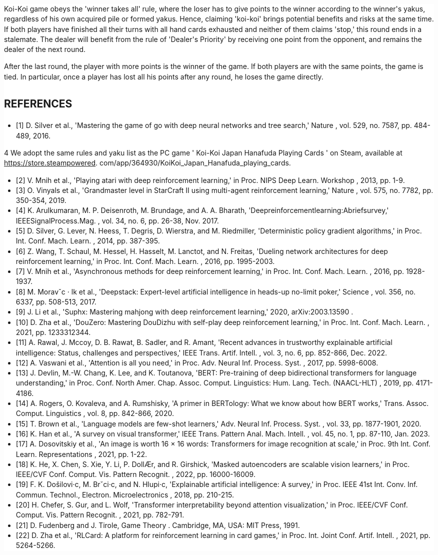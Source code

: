 Koi-Koi game obeys the 'winner takes all' rule, where the loser has to give points to the winner according to the winner's yakus, regardless of his own acquired pile or formed yakus. Hence, claiming 'koi-koi' brings potential benefits and risks at the same time. If both players have finished all their turns with all hand cards exhausted and neither of them claims 'stop,' this round ends in a stalemate. The dealer will benefit from the rule of 'Dealer's Priority' by receiving one point from the opponent, and remains the dealer of the next round.

After the last round, the player with more points is the winner of the game. If both players are with the same points, the game is tied. In particular, once a player has lost all his points after any round, he loses the game directly.

## REFERENCES

- [1] D. Silver et al., 'Mastering the game of go with deep neural networks and tree search,' Nature , vol. 529, no. 7587, pp. 484-489, 2016.

4 We adopt the same rules and yaku list as the PC game ' Koi-Koi Japan Hanafuda Playing Cards ' on Steam, available at https://store.steampowered. com/app/364930/KoiKoi\_Japan\_Hanafuda\_playing\_cards.

- [2] V. Mnih et al., 'Playing atari with deep reinforcement learning,' in Proc. NIPS Deep Learn. Workshop , 2013, pp. 1-9.
- [3] O. Vinyals et al., 'Grandmaster level in StarCraft II using multi-agent reinforcement learning,' Nature , vol. 575, no. 7782, pp. 350-354, 2019.
- [4] K. Arulkumaran, M. P. Deisenroth, M. Brundage, and A. A. Bharath, 'Deepreinforcementlearning:Abriefsurvey,' IEEESignalProcess.Mag. , vol. 34, no. 6, pp. 26-38, Nov. 2017.
- [5] D. Silver, G. Lever, N. Heess, T. Degris, D. Wierstra, and M. Riedmiller, 'Deterministic policy gradient algorithms,' in Proc. Int. Conf. Mach. Learn. , 2014, pp. 387-395.
- [6] Z. Wang, T. Schaul, M. Hessel, H. Hasselt, M. Lanctot, and N. Freitas, 'Dueling network architectures for deep reinforcement learning,' in Proc. Int. Conf. Mach. Learn. , 2016, pp. 1995-2003.
- [7] V. Mnih et al., 'Asynchronous methods for deep reinforcement learning,' in Proc. Int. Conf. Mach. Learn. , 2016, pp. 1928-1937.
- [8] M. Moravˇc · lk et al., 'Deepstack: Expert-level artificial intelligence in heads-up no-limit poker,' Science , vol. 356, no. 6337, pp. 508-513, 2017.
- [9] J. Li et al., 'Suphx: Mastering mahjong with deep reinforcement learning,' 2020, arXiv:2003.13590 .
- [10] D. Zha et al., 'DouZero: Mastering DouDizhu with self-play deep reinforcement learning,' in Proc. Int. Conf. Mach. Learn. , 2021, pp. 1233312344.
- [11] A. Rawal, J. Mccoy, D. B. Rawat, B. Sadler, and R. Amant, 'Recent advances in trustworthy explainable artificial intelligence: Status, challenges and perspectives,' IEEE Trans. Artif. Intell. , vol. 3, no. 6, pp. 852-866, Dec. 2022.
- [12] A. Vaswani et al., 'Attention is all you need,' in Proc. Adv. Neural Inf. Process. Syst. , 2017, pp. 5998-6008.
- [13] J. Devlin, M.-W. Chang, K. Lee, and K. Toutanova, 'BERT: Pre-training of deep bidirectional transformers for language understanding,' in Proc. Conf. North Amer. Chap. Assoc. Comput. Linguistics: Hum. Lang. Tech. (NAACL-HLT) , 2019, pp. 4171-4186.
- [14] A. Rogers, O. Kovaleva, and A. Rumshisky, 'A primer in BERTology: What we know about how BERT works,' Trans. Assoc. Comput. Linguistics , vol. 8, pp. 842-866, 2020.
- [15] T. Brown et al., 'Language models are few-shot learners,' Adv. Neural Inf. Process. Syst. , vol. 33, pp. 1877-1901, 2020.
- [16] K. Han et al., 'A survey on visual transformer,' IEEE Trans. Pattern Anal. Mach. Intell. , vol. 45, no. 1, pp. 87-110, Jan. 2023.
- [17] A. Dosovitskiy et al., 'An image is worth 16 × 16 words: Transformers for image recognition at scale,' in Proc. 9th Int. Conf. Learn. Representations , 2021, pp. 1-22.
- [18] K. He, X. Chen, S. Xie, Y. Li, P. DollÆr, and R. Girshick, 'Masked autoencoders are scalable vision learners,' in Proc. IEEE/CVF Conf. Comput. Vis. Pattern Recognit. , 2022, pp. 16000-16009.
- [19] F. K. Došilovi·c, M. Brˇci·c, and N. Hlupi·c, 'Explainable artificial intelligence: A survey,' in Proc. IEEE 41st Int. Conv. Inf. Commun. Technol., Electron. Microelectronics , 2018, pp. 210-215.
- [20] H. Chefer, S. Gur, and L. Wolf, 'Transformer interpretability beyond attention visualization,' in Proc. IEEE/CVF Conf. Comput. Vis. Pattern Recognit. , 2021, pp. 782-791.
- [21] D. Fudenberg and J. Tirole, Game Theory . Cambridge, MA, USA: MIT Press, 1991.
- [22] D. Zha et al., 'RLCard: A platform for reinforcement learning in card games,' in Proc. Int. Joint Conf. Artif. Intell. , 2021, pp. 5264-5266.